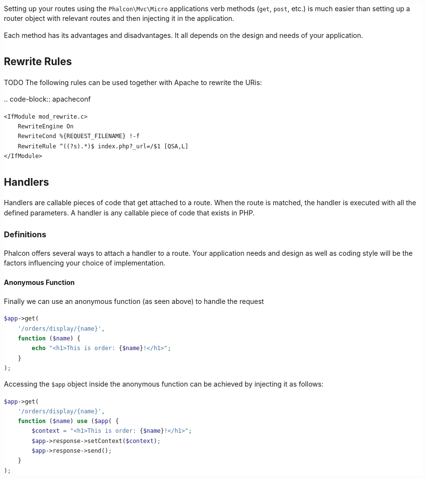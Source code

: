 Setting up your routes using the `Phalcon\Mvc\Micro` applications verb methods (`get`, `post`, etc.) is much easier than setting up a router object with relevant routes and then injecting it in the application.

Each method has its advantages and disadvantages. It all depends on the design and needs of your application.

<a name='rewrite-rules'></a>
## Rewrite Rules
TODO
The following rules can be used together with Apache to rewrite the URis:

.. code-block:: apacheconf

    <IfModule mod_rewrite.c>
        RewriteEngine On
        RewriteCond %{REQUEST_FILENAME} !-f
        RewriteRule ^((?s).*)$ index.php?_url=/$1 [QSA,L]
    </IfModule>

<a name='handlers'></a>
## Handlers
Handlers are callable pieces of code that get attached to a route. When the route is matched, the handler is executed with all the defined parameters. A handler is any callable piece of code that exists in PHP.

<a name='handlers-definitions'></a>
### Definitions
Phalcon offers several ways to attach a handler to a route. Your application needs and design as well as coding style will be the factors influencing your choice of implementation.

<a name='handlers-anonymous-function'></a>
#### Anonymous Function
Finally we can use an anonymous function (as seen above) to handle the request  

```php
$app->get(
    '/orders/display/{name}',
    function ($name) {
        echo "<h1>This is order: {$name}!</h1>";
    }
);
```

Accessing the `$app` object inside the anonymous function can be achieved by injecting it as follows:

```php
$app->get(
    '/orders/display/{name}',
    function ($name) use ($app( {
        $context = "<h1>This is order: {$name}!</h1>";
        $app->response->setContext($context);
        $app->response->send();
    }
);
```
